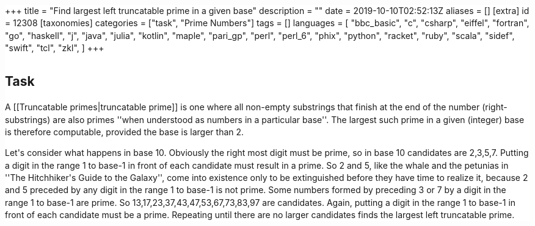 +++
title = "Find largest left truncatable prime in a given base"
description = ""
date = 2019-10-10T02:52:13Z
aliases = []
[extra]
id = 12308
[taxonomies]
categories = ["task", "Prime Numbers"]
tags = []
languages = [
  "bbc_basic",
  "c",
  "csharp",
  "eiffel",
  "fortran",
  "go",
  "haskell",
  "j",
  "java",
  "julia",
  "kotlin",
  "maple",
  "pari_gp",
  "perl",
  "perl_6",
  "phix",
  "python",
  "racket",
  "ruby",
  "scala",
  "sidef",
  "swift",
  "tcl",
  "zkl",
]
+++

## Task

A [[Truncatable primes|truncatable prime]] is one where all non-empty substrings that finish at the end of the number (right-substrings) are also primes ''when understood as numbers in a particular base''. The largest such prime in a given (integer) base is therefore computable, provided the base is larger than 2.

Let's consider what happens in base 10. Obviously the right most digit must be prime, so in base 10 candidates are 2,3,5,7. Putting a digit in the range 1 to base-1 in front of each candidate must result in a prime. So 2 and 5, like the whale and the petunias in ''The Hitchhiker's Guide to the Galaxy'', come into existence only to be extinguished before they have time to realize it, because 2 and 5 preceded by any digit in the range 1 to base-1 is not prime. Some numbers formed by preceding 3 or 7 by a digit in the range 1 to base-1 are prime. So 13,17,23,37,43,47,53,67,73,83,97 are candidates. Again, putting a digit in the range 1 to base-1 in front of each candidate must be a prime. Repeating until there are no larger candidates finds the largest left truncatable prime.
